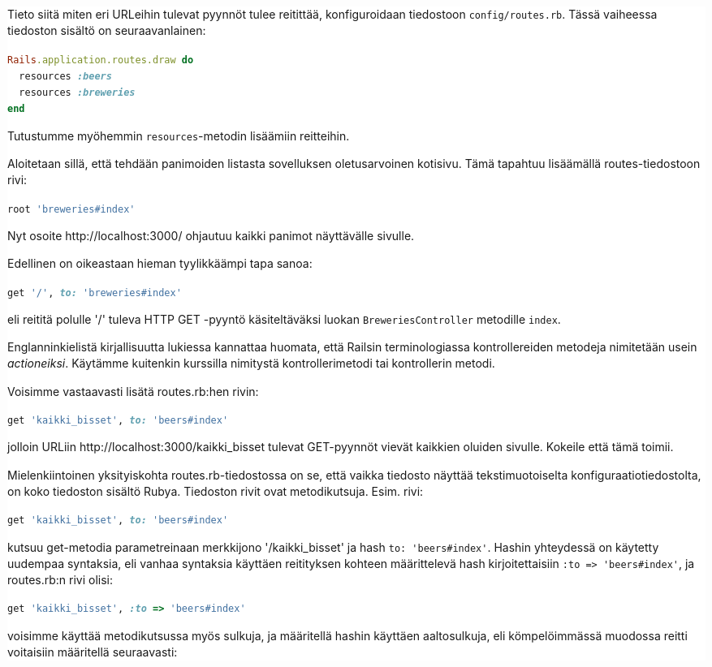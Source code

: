 Tieto siitä miten eri URLeihin tulevat pyynnöt tulee reitittää, konfiguroidaan tiedostoon <code>config/routes.rb</code>. Tässä vaiheessa tiedoston sisältö on seuraavanlainen:

```ruby
Rails.application.routes.draw do
  resources :beers
  resources :breweries
end
```

Tutustumme myöhemmin <code>resources</code>-metodin lisäämiin reitteihin.

Aloitetaan sillä, että tehdään panimoiden listasta sovelluksen oletusarvoinen kotisivu. Tämä tapahtuu lisäämällä routes-tiedostoon rivi:

```ruby
root 'breweries#index'
```

Nyt osoite http://localhost:3000/ ohjautuu kaikki panimot näyttävälle sivulle.

Edellinen on oikeastaan hieman tyylikkäämpi tapa sanoa:

```ruby
get '/', to: 'breweries#index'
```

eli reititä polulle '/' tuleva HTTP GET -pyyntö käsiteltäväksi luokan <code>BreweriesController</code> metodille <code>index</code>.

Englanninkielistä kirjallisuutta lukiessa kannattaa huomata, että Railsin terminologiassa kontrollereiden metodeja nimitetään usein _actioneiksi_. Käytämme kuitenkin kurssilla nimitystä kontrollerimetodi tai kontrollerin metodi.

Voisimme vastaavasti lisätä routes.rb:hen rivin:

```ruby
get 'kaikki_bisset', to: 'beers#index'
```

jolloin URLiin http://localhost:3000/kaikki_bisset tulevat GET-pyynnöt vievät kaikkien oluiden sivulle. Kokeile että tämä toimii.

Mielenkiintoinen yksityiskohta routes.rb-tiedostossa on se, että vaikka tiedosto näyttää tekstimuotoiselta konfiguraatiotiedostolta, on koko tiedoston sisältö Rubya. Tiedoston rivit ovat metodikutsuja. Esim. rivi:

```ruby
get 'kaikki_bisset', to: 'beers#index'
```

kutsuu get-metodia parametreinaan merkkijono '/kaikki_bisset' ja hash <code>to: 'beers#index'</code>. Hashin yhteydessä on käytetty uudempaa syntaksia, eli vanhaa syntaksia käyttäen reitityksen kohteen määrittelevä hash kirjoitettaisiin <code>:to => 'beers#index'</code>, ja routes.rb:n rivi olisi:

```ruby
get 'kaikki_bisset', :to => 'beers#index'
```

voisimme käyttää metodikutsussa myös sulkuja, ja määritellä hashin käyttäen aaltosulkuja, eli kömpelöimmässä muodossa reitti voitaisiin määritellä seuraavasti:
